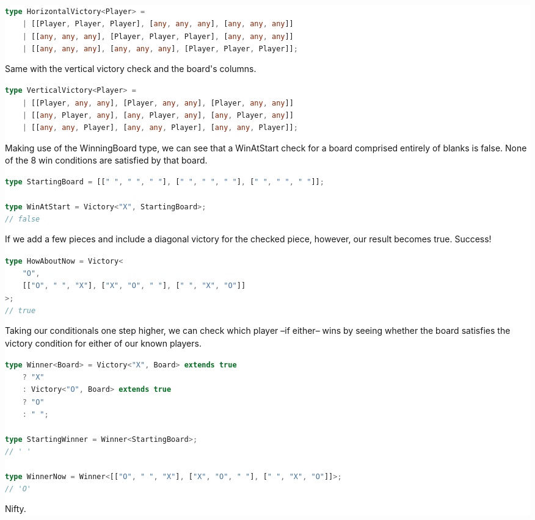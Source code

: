 ```ts
type HorizontalVictory<Player> =
	| [[Player, Player, Player], [any, any, any], [any, any, any]]
	| [[any, any, any], [Player, Player, Player], [any, any, any]]
	| [[any, any, any], [any, any, any], [Player, Player, Player]];
```

Same with the vertical victory check and the board's columns.

```ts
type VerticalVictory<Player> =
	| [[Player, any, any], [Player, any, any], [Player, any, any]]
	| [[any, Player, any], [any, Player, any], [any, Player, any]]
	| [[any, any, Player], [any, any, Player], [any, any, Player]];
```

Making use of the WinningBoard type, we can see that a WinAtStart check for a board comprised entirely of blanks is false.
None of the 8 win conditions are satisfied by that board.

```ts
type StartingBoard = [[" ", " ", " "], [" ", " ", " "], [" ", " ", " "]];

type WinAtStart = Victory<"X", StartingBoard>;
// false
```

If we add a few pieces and include a diagonal victory for the checked piece, however, our result becomes true.
Success!

```ts
type HowAboutNow = Victory<
	"O",
	[["O", " ", "X"], ["X", "O", " "], [" ", "X", "O"]]
>;
// true
```

Taking our conditionals one step higher, we can check which player –if either– wins by seeing whether the board satisfies the victory condition for either of our known players.

```ts
type Winner<Board> = Victory<"X", Board> extends true
	? "X"
	: Victory<"O", Board> extends true
	? "O"
	: " ";

type StartingWinner = Winner<StartingBoard>;
// ' '

type WinnerNow = Winner<[["O", " ", "X"], ["X", "O", " "], [" ", "X", "O"]]>;
// 'O'
```

Nifty.
